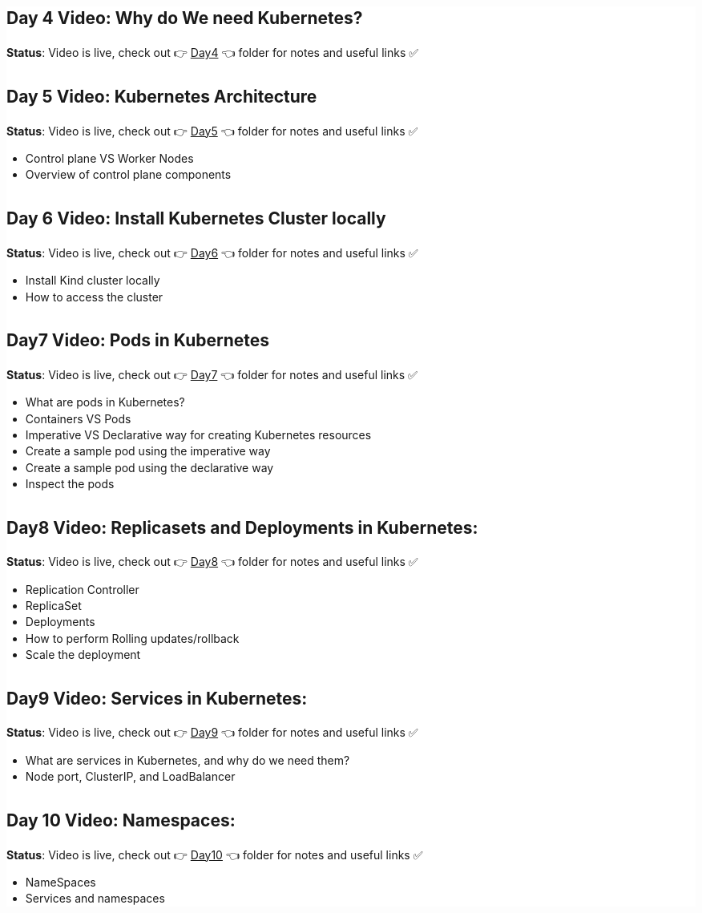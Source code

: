## Day 4 Video: Why do We need Kubernetes?
**Status**: Video is live, check out 👉 [Day4](https://github.com/piyushsachdeva/CKA-2024/tree/main/Resources/Day04) 👈 folder for notes and useful links ✅

## Day 5 Video: Kubernetes Architecture
**Status**: Video is live, check out 👉 [Day5](https://github.com/piyushsachdeva/CKA-2024/tree/main/Resources/Day05) 👈 folder for notes and useful links ✅
- Control plane VS Worker Nodes
- Overview of control plane components

## Day 6 Video: Install Kubernetes Cluster locally
**Status**: Video is live, check out 👉 [Day6](https://github.com/piyushsachdeva/CKA-2024/tree/main/Resources/Day06) 👈 folder for notes and useful links ✅

- Install Kind cluster locally
- How to access the cluster

## Day7 Video: Pods in Kubernetes
**Status**: Video is live, check out 👉 [Day7](https://github.com/piyushsachdeva/CKA-2024/tree/main/Resources/Day07) 👈 folder for notes and useful links ✅
- What are pods in Kubernetes?
- Containers VS Pods
- Imperative VS Declarative way for creating Kubernetes resources
- Create a sample pod using the imperative way
- Create a sample pod using the declarative way
- Inspect the pods

## Day8 Video: Replicasets and Deployments in Kubernetes:
**Status**: Video is live, check out 👉 [Day8](https://github.com/piyushsachdeva/CKA-2024/tree/main/Resources/Day08) 👈 folder for notes and useful links ✅
- Replication Controller
- ReplicaSet
- Deployments
- How to perform Rolling updates/rollback
- Scale the deployment

## Day9 Video: Services in Kubernetes:
**Status**: Video is live, check out 👉 [Day9](https://github.com/piyushsachdeva/CKA-2024/tree/main/Resources/Day09) 👈 folder for notes and useful links ✅
- What are services in Kubernetes, and why do we need them?
- Node port, ClusterIP, and LoadBalancer

## Day 10 Video: Namespaces:
**Status**: Video is live, check out 👉 [Day10](https://github.com/piyushsachdeva/CKA-2024/tree/main/Resources/Day10) 👈 folder for notes and useful links ✅
- NameSpaces
- Services and namespaces
